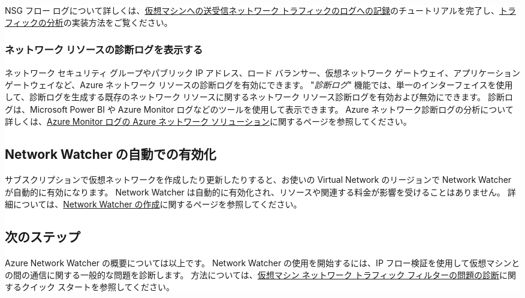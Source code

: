NSG フロー ログについて詳しくは、[仮想マシンへの送受信ネットワーク トラフィックのログへの記録](network-watcher-nsg-flow-logging-portal.md)のチュートリアルを完了し、[トラフィックの分析](traffic-analytics.md)の実装方法をご覧ください。

### <a name="view-diagnostic-logs-for-network-resources"></a>ネットワーク リソースの診断ログを表示する

ネットワーク セキュリティ グループやパブリック IP アドレス、ロード バランサー、仮想ネットワーク ゲートウェイ、アプリケーション ゲートウェイなど、Azure ネットワーク リソースの診断ログを有効にできます。 "*診断ログ*" 機能では、単一のインターフェイスを使用して、診断ログを生成する既存のネットワーク リソースに関するネットワーク リソース診断ログを有効および無効にできます。 診断ログは、Microsoft Power BI や Azure Monitor ログなどのツールを使用して表示できます。 Azure ネットワーク診断ログの分析について詳しくは、[Azure Monitor ログの Azure ネットワーク ソリューション](../azure-monitor/insights/azure-networking-analytics.md?toc=%2fazure%2fnetwork-watcher%2ftoc.json)に関するページを参照してください。

## <a name="network-watcher-automatic-enablement"></a>Network Watcher の自動での有効化
サブスクリプションで仮想ネットワークを作成したり更新したりすると、お使いの Virtual Network のリージョンで Network Watcher が自動的に有効になります。 Network Watcher は自動的に有効化され、リソースや関連する料金が影響を受けることはありません。 詳細については、[Network Watcher の作成](network-watcher-create.md)に関するページを参照してください。

## <a name="next-steps"></a>次のステップ

Azure Network Watcher の概要については以上です。 Network Watcher の使用を開始するには、IP フロー検証を使用して仮想マシンとの間の通信に関する一般的な問題を診断します。 方法については、[仮想マシン ネットワーク トラフィック フィルターの問題の診断](diagnose-vm-network-traffic-filtering-problem.md)に関するクイック スタートを参照してください。
